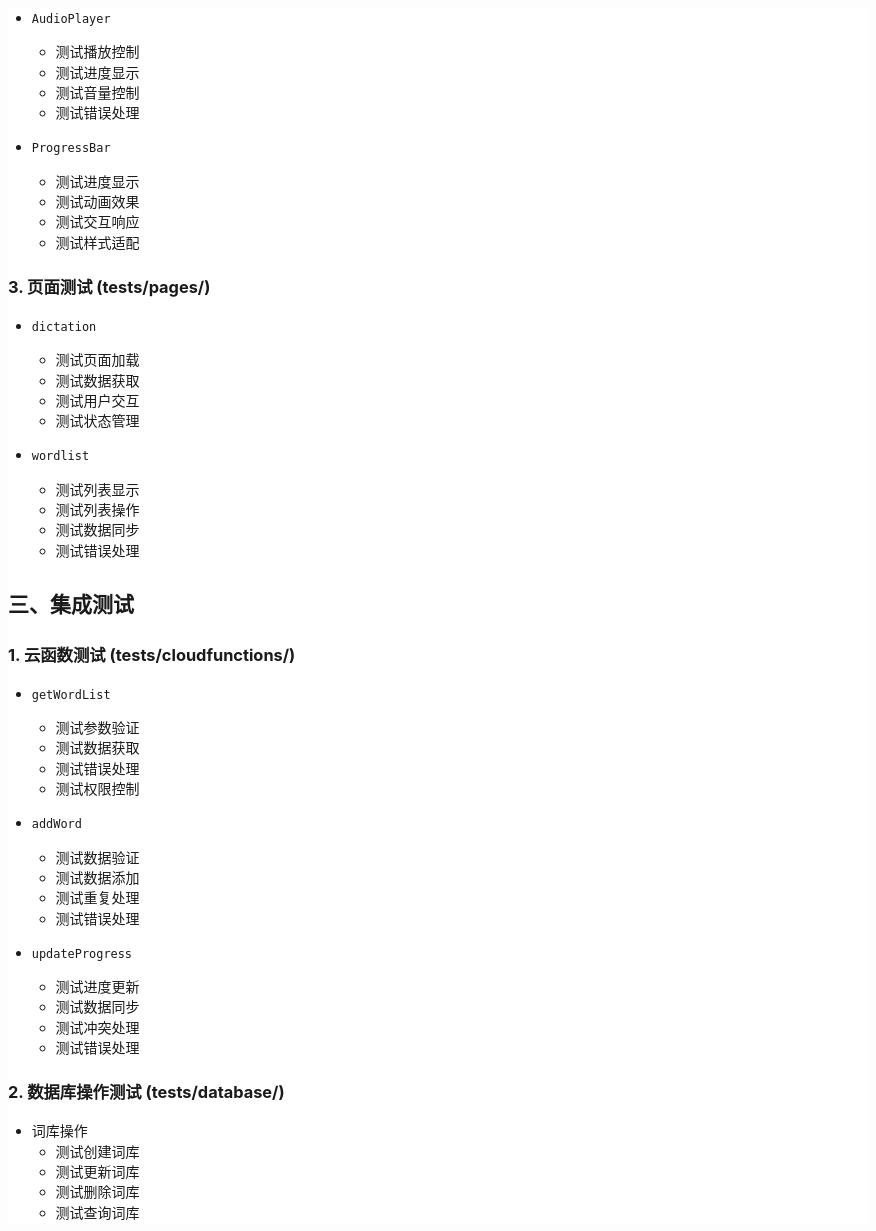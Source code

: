 - `AudioPlayer`
  - 测试播放控制
  - 测试进度显示
  - 测试音量控制
  - 测试错误处理

- `ProgressBar`
  - 测试进度显示
  - 测试动画效果
  - 测试交互响应
  - 测试样式适配

### 3. 页面测试 (tests/pages/)
- `dictation`
  - 测试页面加载
  - 测试数据获取
  - 测试用户交互
  - 测试状态管理

- `wordlist`
  - 测试列表显示
  - 测试列表操作
  - 测试数据同步
  - 测试错误处理

## 三、集成测试

### 1. 云函数测试 (tests/cloudfunctions/)
- `getWordList`
  - 测试参数验证
  - 测试数据获取
  - 测试错误处理
  - 测试权限控制

- `addWord`
  - 测试数据验证
  - 测试数据添加
  - 测试重复处理
  - 测试错误处理

- `updateProgress`
  - 测试进度更新
  - 测试数据同步
  - 测试冲突处理
  - 测试错误处理

### 2. 数据库操作测试 (tests/database/)
- 词库操作
  - 测试创建词库
  - 测试更新词库
  - 测试删除词库
  - 测试查询词库
